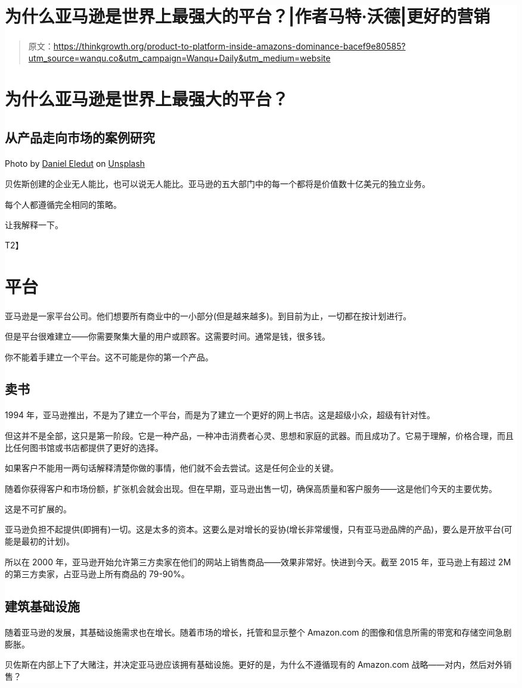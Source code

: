 # 为什么亚马逊是世界上最强大的平台？|作者马特·沃德|更好的营销

> 原文：<https://thinkgrowth.org/product-to-platform-inside-amazons-dominance-bacef9e80585?utm_source=wanqu.co&utm_campaign=Wanqu+Daily&utm_medium=website>

# 为什么亚马逊是世界上最强大的平台？

## 从产品走向市场的案例研究



Photo by [Daniel Eledut](https://unsplash.com/@pixtolero2?utm_source=medium&utm_medium=referral) on [Unsplash](https://unsplash.com?utm_source=medium&utm_medium=referral)



贝佐斯创建的企业无人能比，也可以说无人能比。亚马逊的五大部门中的每一个都将是价值数十亿美元的独立业务。

每个人都遵循完全相同的策略。

让我解释一下。

T2】

# 平台

亚马逊是一家平台公司。他们想要所有商业中的一小部分(但是越来越多)。到目前为止，一切都在按计划进行。

但是平台很难建立——你需要聚集大量的用户或顾客。这需要时间。通常是钱，很多钱。

你不能着手建立一个平台。这不可能是你的第一个产品。

## 卖书

1994 年，亚马逊推出，不是为了建立一个平台，而是为了建立一个更好的网上书店。这是超级小众，超级有针对性。

但这并不是全部，这只是第一阶段。它是一种产品，一种冲击消费者心灵、思想和家庭的武器。而且成功了。它易于理解，价格合理，而且比任何图书馆或书店都提供了更好的选择。

如果客户不能用一两句话解释清楚你做的事情，他们就不会去尝试。这是任何企业的关键。

随着你获得客户和市场份额，扩张机会就会出现。但在早期，亚马逊出售一切，确保高质量和客户服务——这是他们今天的主要优势。

这是不可扩展的。

亚马逊负担不起提供(即拥有)一切。这是太多的资本。这要么是对增长的妥协(增长非常缓慢，只有亚马逊品牌的产品)，要么是开放平台(可能是最初的计划)。

所以在 2000 年，亚马逊开始允许第三方卖家在他们的网站上销售商品——效果非常好。快进到今天。截至 2015 年，亚马逊上有超过 2M 的第三方卖家，占亚马逊上所有商品的 79-90%。



## 建筑基础设施

随着亚马逊的发展，其基础设施需求也在增长。随着市场的增长，托管和显示整个 Amazon.com 的图像和信息所需的带宽和存储空间急剧膨胀。

贝佐斯在内部上下了大赌注，并决定亚马逊应该拥有基础设施。更好的是，为什么不遵循现有的 Amazon.com 战略——对内，然后对外销售？
